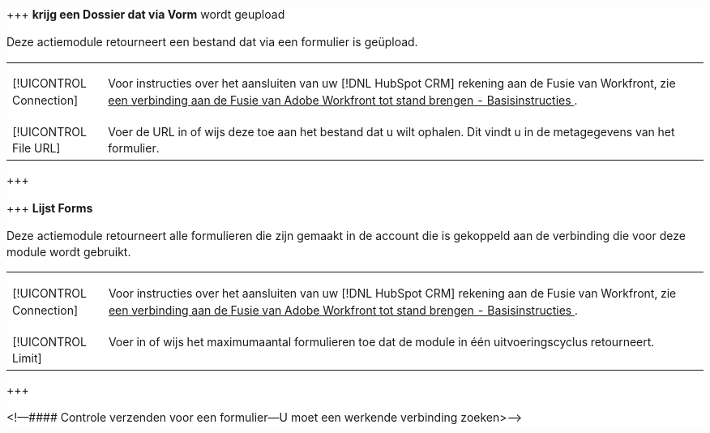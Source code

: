 +++ **krijg een Dossier dat via Vorm** wordt geupload

Deze actiemodule retourneert een bestand dat via een formulier is geüpload.

<table style="table-layout:auto"> 
 <col> 
 <col> 
 <tbody> 
  <tr> 
   <td role="rowheader"> <p>[!UICONTROL Connection]</p> </td> 
   <td> <p>Voor instructies over het aansluiten van uw [!DNL HubSpot CRM] rekening aan de Fusie van Workfront, zie <a href="/help/workfront-fusion/create-scenarios/connect-to-apps/connect-to-fusion-general.md" class="MCXref xref" data-mc-variable-override=""> een verbinding aan de Fusie van Adobe Workfront tot stand brengen - Basisinstructies </a>.</p> </td> 
  </tr> 
  <tr> 
   <td role="rowheader">[!UICONTROL File URL]</td> 
   <td>Voer de URL in of wijs deze toe aan het bestand dat u wilt ophalen. Dit vindt u in de metagegevens van het formulier.</td> 
  </tr> 
 </tbody> 
</table>

+++

+++ **Lijst Forms**

Deze actiemodule retourneert alle formulieren die zijn gemaakt in de account die is gekoppeld aan de verbinding die voor deze module wordt gebruikt.

<table style="table-layout:auto"> 
 <col> 
 <col> 
 <tbody> 
  <tr> 
   <td role="rowheader"> <p>[!UICONTROL Connection]</p> </td> 
   <td> <p>Voor instructies over het aansluiten van uw [!DNL HubSpot CRM] rekening aan de Fusie van Workfront, zie <a href="/help/workfront-fusion/create-scenarios/connect-to-apps/connect-to-fusion-general.md" class="MCXref xref" data-mc-variable-override=""> een verbinding aan de Fusie van Adobe Workfront tot stand brengen - Basisinstructies </a>.</p> </td> 
  </tr> 
  <tr> 
   <td role="rowheader">[!UICONTROL Limit]</td> 
   <td>Voer in of wijs het maximumaantal formulieren toe dat de module in één uitvoeringscyclus retourneert.</td> 
  </tr> 
 </tbody> 
</table>

+++





&lt;!—#### Controle verzenden voor een formulier—U moet een werkende verbinding zoeken>—>
